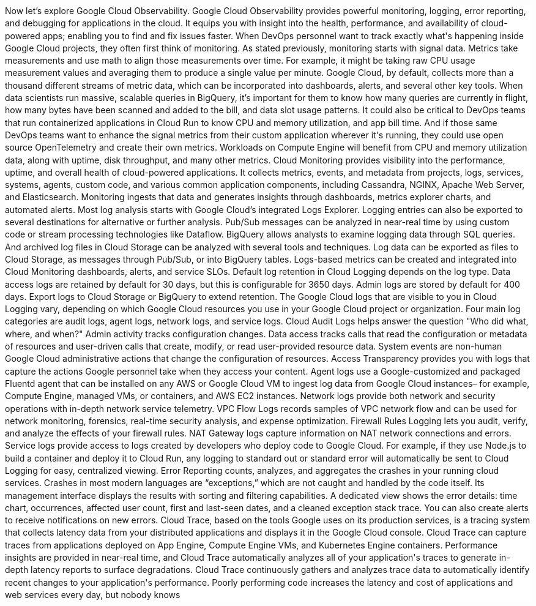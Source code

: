 Now let’s explore Google Cloud Observability. Google Cloud Observability provides powerful monitoring, logging, error reporting, and debugging for applications in the cloud. It equips you with insight into the health, performance, and availability of cloud-powered apps; enabling you to find and fix issues faster. When DevOps personnel want to track exactly what's happening inside Google Cloud projects, they often first think of monitoring. As stated previously, monitoring starts with signal data. Metrics take measurements and use math to align those measurements over time. For example, it might be taking raw CPU usage measurement values and averaging them to produce a single value per minute. Google Cloud, by default, collects more than a thousand different streams of metric data, which can be incorporated into dashboards, alerts, and several other key tools. When data scientists run massive, scalable queries in BigQuery, it’s important for them to know how many queries are currently in flight, how many bytes have been scanned and added to the bill, and data slot usage patterns. It could also be critical to DevOps teams that run containerized applications in Cloud Run to know CPU and memory utilization, and app bill time. And if those same DevOps teams want to enhance the signal metrics from their custom application wherever it's running, they could use open source OpenTelemetry and create their own metrics. Workloads on Compute Engine will benefit from CPU and memory utilization data, along with uptime, disk throughput, and many other metrics. Cloud Monitoring provides visibility into the performance, uptime, and overall health of cloud-powered applications. It collects metrics, events, and metadata from projects, logs, services, systems, agents, custom code, and various common application components, including Cassandra, NGINX, Apache Web Server, and Elasticsearch. Monitoring ingests that data and generates insights through dashboards, metrics explorer charts, and automated alerts. Most log analysis starts with Google Cloud’s integrated Logs Explorer. Logging entries can also be exported to several destinations for alternative or further analysis. Pub/Sub messages can be analyzed in near-real time by using custom code or stream processing technologies like Dataflow. BigQuery allows analysts to examine logging data through SQL queries. And archived log files in Cloud Storage can be analyzed with several tools and techniques. Log data can be exported as files to Cloud Storage, as messages through Pub/Sub, or into BigQuery tables. Logs-based metrics can be created and integrated into Cloud Monitoring dashboards, alerts, and service SLOs. Default log retention in Cloud Logging depends on the log type. Data access logs are retained by default for 30 days, but this is configurable for 3650 days. Admin logs are stored by default for 400 days. Export logs to Cloud Storage or BigQuery to extend retention. The Google Cloud logs that are visible to you in Cloud Logging vary, depending on which Google Cloud resources you use in your Google Cloud project or organization. Four main log categories are audit logs, agent logs, network logs, and service logs. Cloud Audit Logs helps answer the question "Who did what, where, and when?" Admin activity tracks configuration changes. Data access tracks calls that read the configuration or metadata of resources and user-driven calls that create, modify, or read user-provided resource data. System events are non-human Google Cloud administrative actions that change the configuration of resources. Access Transparency provides you with logs that capture the actions Google personnel take when they access your content. Agent logs use a Google-customized and packaged Fluentd agent that can be installed on any AWS or Google Cloud VM to ingest log data from Google Cloud instances– for example, Compute Engine, managed VMs, or containers, and AWS EC2 instances. Network logs provide both network and security operations with in-depth network service telemetry. VPC Flow Logs records samples of VPC network flow and can be used for network monitoring, forensics, real-time security analysis, and expense optimization. Firewall Rules Logging lets you audit, verify, and analyze the effects of your firewall rules. NAT Gateway logs capture information on NAT network connections and errors. Service logs provide access to logs created by developers who deploy code to Google Cloud. For example, if they use Node.js to build a container and deploy it to Cloud Run, any logging to standard out or standard error will automatically be sent to Cloud Logging for easy, centralized viewing. Error Reporting counts, analyzes, and aggregates the crashes in your running cloud services. Crashes in most modern languages are “exceptions,” which are not caught and handled by the code itself. Its management interface displays the results with sorting and filtering capabilities. A dedicated view shows the error details: time chart, occurrences, affected user count, first and last-seen dates, and a cleaned exception stack trace. You can also create alerts to receive notifications on new errors. Cloud Trace, based on the tools Google uses on its production services, is a tracing system that collects latency data from your distributed applications and displays it in the Google Cloud console. Cloud Trace can capture traces from applications deployed on App Engine, Compute Engine VMs, and Kubernetes Engine containers. Performance insights are provided in near-real time, and Cloud Trace automatically analyzes all of your application's traces to generate in-depth latency reports to surface degradations. Cloud Trace continuously gathers and analyzes trace data to automatically identify recent changes to your application's performance. Poorly performing code increases the latency and cost of applications and web services every day, but nobody knows
